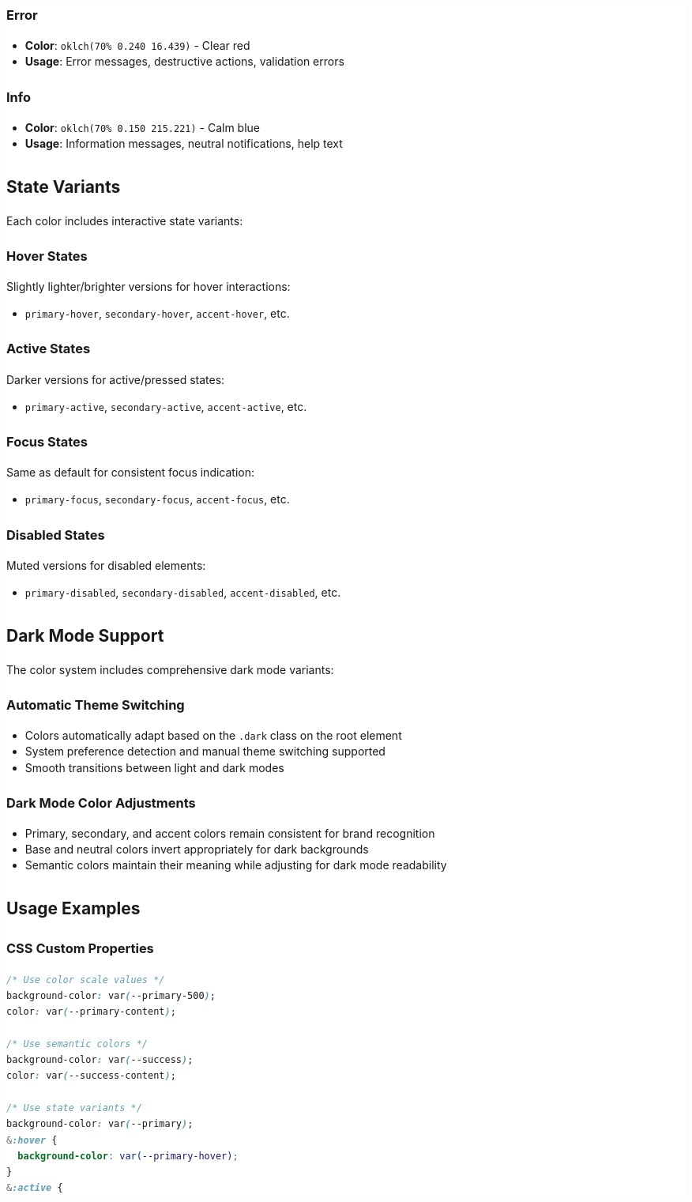 ### Error
- **Color**: `oklch(70% 0.240 16.439)` - Clear red
- **Usage**: Error messages, destructive actions, validation errors

### Info
- **Color**: `oklch(70% 0.150 215.221)` - Calm blue
- **Usage**: Information messages, neutral notifications, help text

## State Variants

Each color includes interactive state variants:

### Hover States
Slightly lighter/brighter versions for hover interactions:
- `primary-hover`, `secondary-hover`, `accent-hover`, etc.

### Active States
Darker versions for active/pressed states:
- `primary-active`, `secondary-active`, `accent-active`, etc.

### Focus States
Same as default for consistent focus indication:
- `primary-focus`, `secondary-focus`, `accent-focus`, etc.

### Disabled States
Muted versions for disabled elements:
- `primary-disabled`, `secondary-disabled`, `accent-disabled`, etc.

## Dark Mode Support

The color system includes comprehensive dark mode variants:

### Automatic Theme Switching
- Colors automatically adapt based on the `.dark` class on the root element
- System preference detection and manual theme switching supported
- Smooth transitions between light and dark modes

### Dark Mode Color Adjustments
- Primary, secondary, and accent colors remain consistent for brand recognition
- Base and neutral colors invert appropriately for dark backgrounds
- Semantic colors maintain their meaning while adjusting for dark mode readability

## Usage Examples

### CSS Custom Properties
```css
/* Use color scale values */
background-color: var(--primary-500);
color: var(--primary-content);

/* Use semantic colors */
background-color: var(--success);
color: var(--success-content);

/* Use state variants */
background-color: var(--primary);
&:hover {
  background-color: var(--primary-hover);
}
&:active {
```
